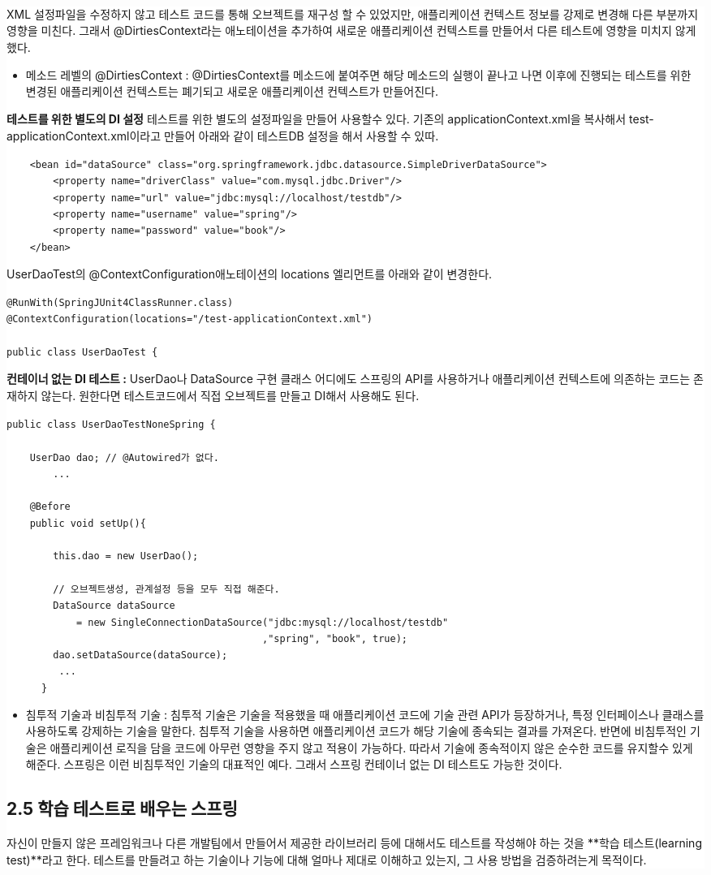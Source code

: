 XML 설정파일을 수정하지 않고 테스트 코드를 통해 오브젝트를 재구성 할 수 있었지만, 애플리케이션 컨텍스트 정보를 강제로 변경해 다른 부분까지 영향을 미친다. 그래서 @DirtiesContext라는 애노테이션을 추가하여 새로운 애플리케이션 컨텍스트를 만들어서 다른 테스트에 영향을 미치지 않게 했다.

  * 메소드 레벨의 @DirtiesContext : @DirtiesContext를 메소드에 붙여주면 해당 메소드의 실행이 끝나고 나면 이후에 진행되는 테스트를 위한 변경된 애플리케이션 컨텍스트는 폐기되고 새로운 애플리케이션 컨텍스트가 만들어진다.


**테스트를 위한 별도의 DI 설정**
테스트를 위한 별도의 설정파일을 만들어 사용할수 있다. 기존의 applicationContext.xml을 복사해서 test-applicationContext.xml이라고 만들어 아래와 같이 테스트DB 설정을 해서 사용할 수 있따.
```
	<bean id="dataSource" class="org.springframework.jdbc.datasource.SimpleDriverDataSource">
		<property name="driverClass" value="com.mysql.jdbc.Driver"/>
		<property name="url" value="jdbc:mysql://localhost/testdb"/>
		<property name="username" value="spring"/>
		<property name="password" value="book"/>
	</bean>
```

UserDaoTest의 @ContextConfiguration애노테이션의 locations 엘리먼트를 아래와 같이 변경한다.
```
@RunWith(SpringJUnit4ClassRunner.class)
@ContextConfiguration(locations="/test-applicationContext.xml")

public class UserDaoTest {
```

**컨테이너 없는 DI 테스트 :** UserDao나 DataSource 구현 클래스 어디에도 스프링의 API를 사용하거나 애플리케이션 컨텍스트에 의존하는 코드는 존재하지 않는다. 원한다면 테스트코드에서 직접 오브젝트를 만들고 DI해서 사용해도 된다.
```
public class UserDaoTestNoneSpring {
	
	UserDao dao; // @Autowired가 없다.
        ...	

	@Before
	public void setUp(){

		this.dao = new UserDao();
	
		// 오브젝트생성, 관계설정 등을 모두 직접 해준다.
		DataSource dataSource
			= new SingleConnectionDataSource("jdbc:mysql://localhost/testdb"
											,"spring", "book", true);
		dao.setDataSource(dataSource);
         ...
      }
```

  * 침투적 기술과 비침투적 기술 : 침투적 기술은 기술을 적용했을 때 애플리케이션 코드에 기술 관련 API가 등장하거나, 특정 인터페이스나 클래스를 사용하도록 강제하는 기술을 말한다. 침투적 기술을 사용하면 애플리케이션 코드가 해당 기술에 종속되는 결과를 가져온다. 반면에 비침투적인 기술은 애플리케이션 로직을 담을 코드에 아무런 영향을 주지 않고 적용이 가능하다. 따라서 기술에 종속적이지 않은 순수한 코드를 유지할수 있게 해준다. 스프링은 이런 비침투적인 기술의 대표적인 예다. 그래서 스프링 컨테이너 없는 DI 테스트도 가능한 것이다.

## 2.5 학습 테스트로 배우는 스프링 ##
자신이 만들지 않은 프레임워크나 다른 개발팀에서 만들어서 제공한 라이브러리 등에 대해서도 테스트를 작성해야 하는 것을 **학습 테스트(learning test)**라고 한다. 테스트를 만들려고 하는 기술이나 기능에 대해 얼마나 제대로 이해하고 있는지, 그 사용 방법을 검증하려는게 목적이다.
